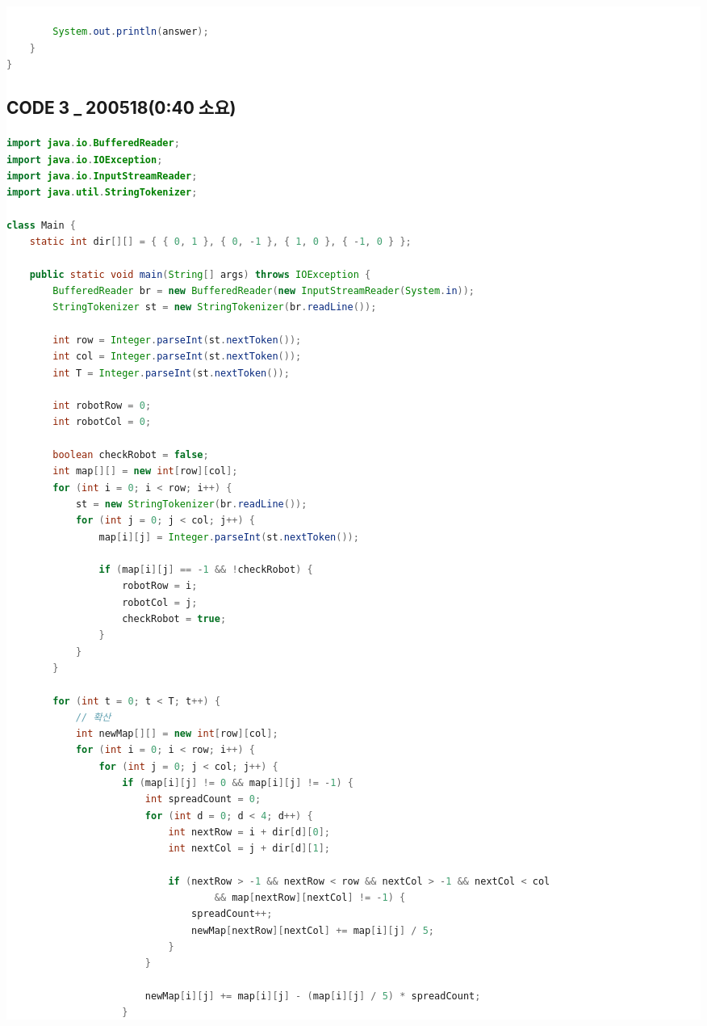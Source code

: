 ```java

		System.out.println(answer);
	}
}
```

## CODE 3 \_ 200518\(0:40 소요\)

```java
import java.io.BufferedReader;
import java.io.IOException;
import java.io.InputStreamReader;
import java.util.StringTokenizer;

class Main {
	static int dir[][] = { { 0, 1 }, { 0, -1 }, { 1, 0 }, { -1, 0 } };

	public static void main(String[] args) throws IOException {
		BufferedReader br = new BufferedReader(new InputStreamReader(System.in));
		StringTokenizer st = new StringTokenizer(br.readLine());

		int row = Integer.parseInt(st.nextToken());
		int col = Integer.parseInt(st.nextToken());
		int T = Integer.parseInt(st.nextToken());

		int robotRow = 0;
		int robotCol = 0;

		boolean checkRobot = false;
		int map[][] = new int[row][col];
		for (int i = 0; i < row; i++) {
			st = new StringTokenizer(br.readLine());
			for (int j = 0; j < col; j++) {
				map[i][j] = Integer.parseInt(st.nextToken());

				if (map[i][j] == -1 && !checkRobot) {
					robotRow = i;
					robotCol = j;
					checkRobot = true;
				}
			}
		}

		for (int t = 0; t < T; t++) {
			// 확산
			int newMap[][] = new int[row][col];
			for (int i = 0; i < row; i++) {
				for (int j = 0; j < col; j++) {
					if (map[i][j] != 0 && map[i][j] != -1) {
						int spreadCount = 0;
						for (int d = 0; d < 4; d++) {
							int nextRow = i + dir[d][0];
							int nextCol = j + dir[d][1];

							if (nextRow > -1 && nextRow < row && nextCol > -1 && nextCol < col
									&& map[nextRow][nextCol] != -1) {
								spreadCount++;
								newMap[nextRow][nextCol] += map[i][j] / 5;
							}
						}

						newMap[i][j] += map[i][j] - (map[i][j] / 5) * spreadCount;
					}
```
